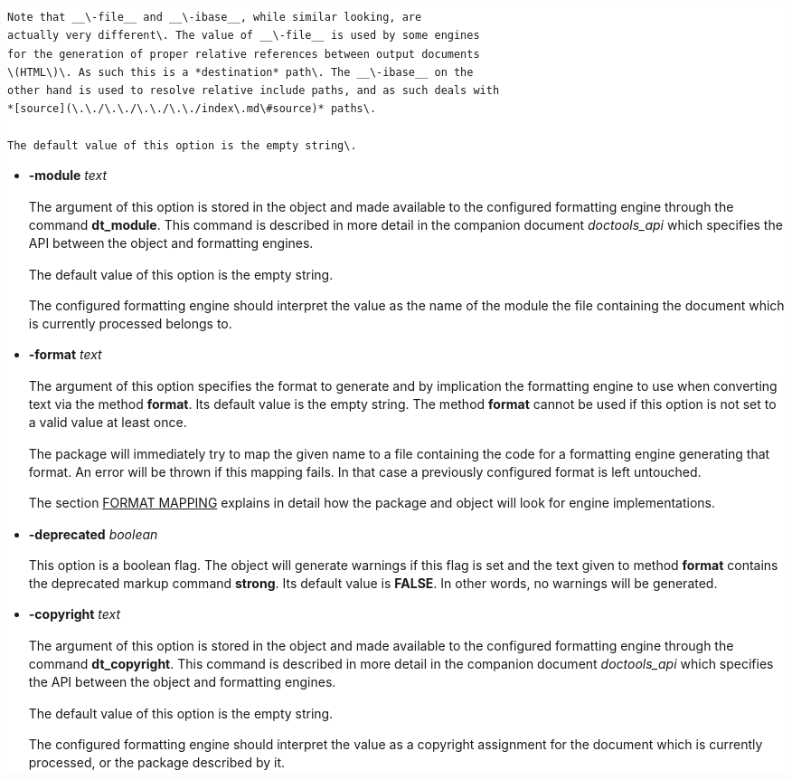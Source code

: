     Note that __\-file__ and __\-ibase__, while similar looking, are
    actually very different\. The value of __\-file__ is used by some engines
    for the generation of proper relative references between output documents
    \(HTML\)\. As such this is a *destination* path\. The __\-ibase__ on the
    other hand is used to resolve relative include paths, and as such deals with
    *[source](\.\./\.\./\.\./\.\./index\.md\#source)* paths\.

    The default value of this option is the empty string\.

  - __\-module__ *text*

    The argument of this option is stored in the object and made available to
    the configured formatting engine through the command __dt\_module__\. This
    command is described in more detail in the companion document
    *doctools\_api* which specifies the API between the object and formatting
    engines\.

    The default value of this option is the empty string\.

    The configured formatting engine should interpret the value as the name of
    the module the file containing the document which is currently processed
    belongs to\.

  - __\-format__ *text*

    The argument of this option specifies the format to generate and by
    implication the formatting engine to use when converting text via the method
    __format__\. Its default value is the empty string\. The method
    __format__ cannot be used if this option is not set to a valid value at
    least once\.

    The package will immediately try to map the given name to a file containing
    the code for a formatting engine generating that format\. An error will be
    thrown if this mapping fails\. In that case a previously configured format is
    left untouched\.

    The section [FORMAT MAPPING](#subsection5) explains in detail how the
    package and object will look for engine implementations\.

  - __\-deprecated__ *boolean*

    This option is a boolean flag\. The object will generate warnings if this
    flag is set and the text given to method __format__ contains the
    deprecated markup command __strong__\. Its default value is
    __FALSE__\. In other words, no warnings will be generated\.

  - __\-copyright__ *text*

    The argument of this option is stored in the object and made available to
    the configured formatting engine through the command __dt\_copyright__\.
    This command is described in more detail in the companion document
    *doctools\_api* which specifies the API between the object and formatting
    engines\.

    The default value of this option is the empty string\.

    The configured formatting engine should interpret the value as a copyright
    assignment for the document which is currently processed, or the package
    described by it\.
